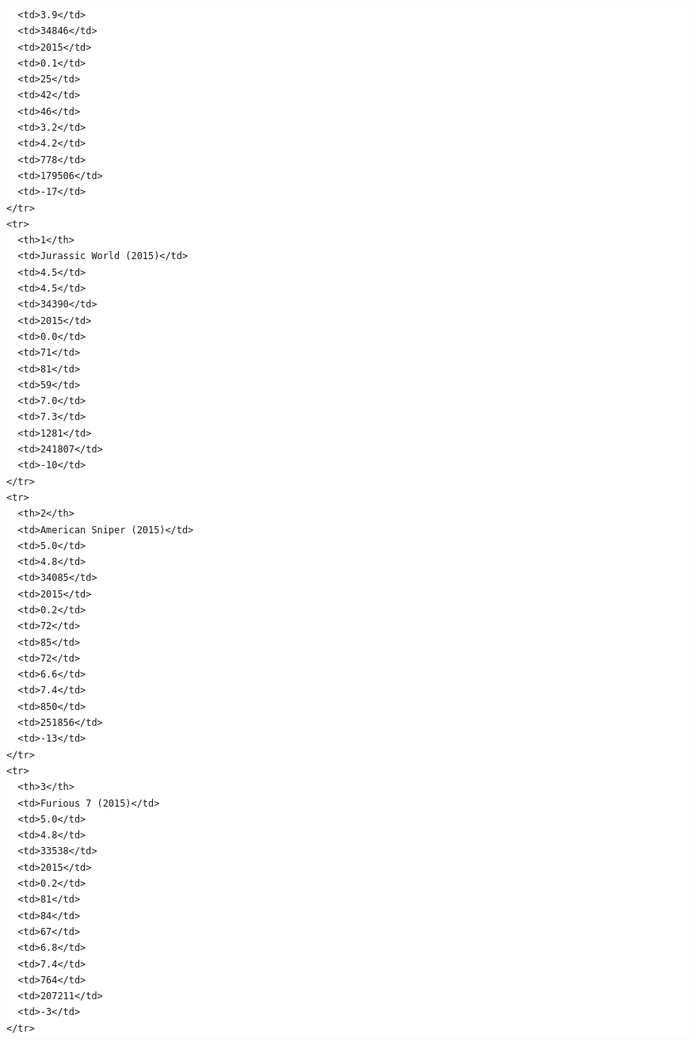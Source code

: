       <td>3.9</td>
      <td>34846</td>
      <td>2015</td>
      <td>0.1</td>
      <td>25</td>
      <td>42</td>
      <td>46</td>
      <td>3.2</td>
      <td>4.2</td>
      <td>778</td>
      <td>179506</td>
      <td>-17</td>
    </tr>
    <tr>
      <th>1</th>
      <td>Jurassic World (2015)</td>
      <td>4.5</td>
      <td>4.5</td>
      <td>34390</td>
      <td>2015</td>
      <td>0.0</td>
      <td>71</td>
      <td>81</td>
      <td>59</td>
      <td>7.0</td>
      <td>7.3</td>
      <td>1281</td>
      <td>241807</td>
      <td>-10</td>
    </tr>
    <tr>
      <th>2</th>
      <td>American Sniper (2015)</td>
      <td>5.0</td>
      <td>4.8</td>
      <td>34085</td>
      <td>2015</td>
      <td>0.2</td>
      <td>72</td>
      <td>85</td>
      <td>72</td>
      <td>6.6</td>
      <td>7.4</td>
      <td>850</td>
      <td>251856</td>
      <td>-13</td>
    </tr>
    <tr>
      <th>3</th>
      <td>Furious 7 (2015)</td>
      <td>5.0</td>
      <td>4.8</td>
      <td>33538</td>
      <td>2015</td>
      <td>0.2</td>
      <td>81</td>
      <td>84</td>
      <td>67</td>
      <td>6.8</td>
      <td>7.4</td>
      <td>764</td>
      <td>207211</td>
      <td>-3</td>
    </tr>